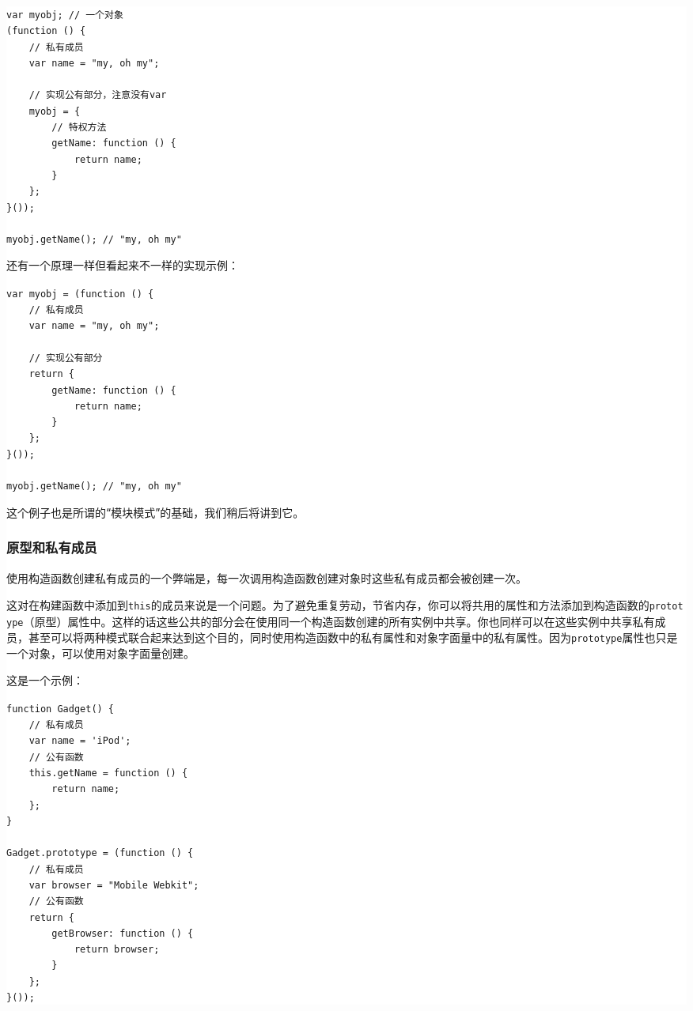 	var myobj; // 一个对象
	(function () {
		// 私有成员
		var name = "my, oh my";

		// 实现公有部分，注意没有var
		myobj = {
			// 特权方法
			getName: function () {
				return name;
			}
		};
	}());

	myobj.getName(); // "my, oh my"

还有一个原理一样但看起来不一样的实现示例：

	var myobj = (function () {
		// 私有成员
		var name = "my, oh my";

		// 实现公有部分
		return {
			getName: function () {
				return name;
			}
		};
	}());

	myobj.getName(); // "my, oh my"

这个例子也是所谓的“模块模式”的基础，我们稍后将讲到它。

### 原型和私有成员

使用构造函数创建私有成员的一个弊端是，每一次调用构造函数创建对象时这些私有成员都会被创建一次。

这对在构建函数中添加到`this`的成员来说是一个问题。为了避免重复劳动，节省内存，你可以将共用的属性和方法添加到构造函数的`prototype`（原型）属性中。这样的话这些公共的部分会在使用同一个构造函数创建的所有实例中共享。你也同样可以在这些实例中共享私有成员，甚至可以将两种模式联合起来达到这个目的，同时使用构造函数中的私有属性和对象字面量中的私有属性。因为`prototype`属性也只是一个对象，可以使用对象字面量创建。

这是一个示例：

	function Gadget() {
		// 私有成员
		var name = 'iPod';
		// 公有函数
		this.getName = function () {
			return name;
		};
	}

	Gadget.prototype = (function () {
		// 私有成员
		var browser = "Mobile Webkit";
		// 公有函数
		return {
			getBrowser: function () {
				return browser;
			}
		};
	}());

